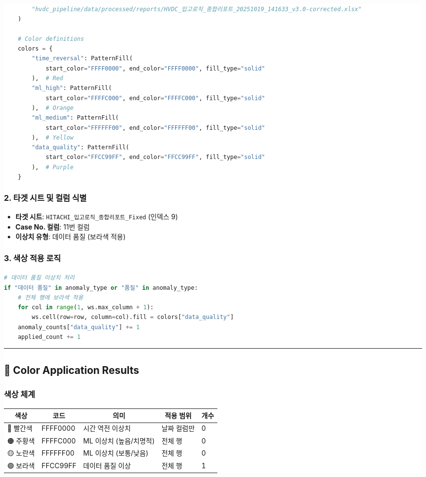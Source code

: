 ```python
        "hvdc_pipeline/data/processed/reports/HVDC_입고로직_종합리포트_20251019_141633_v3.0-corrected.xlsx"
    )

    # Color definitions
    colors = {
        "time_reversal": PatternFill(
            start_color="FFFF0000", end_color="FFFF0000", fill_type="solid"
        ),  # Red
        "ml_high": PatternFill(
            start_color="FFFFC000", end_color="FFFFC000", fill_type="solid"
        ),  # Orange
        "ml_medium": PatternFill(
            start_color="FFFFFF00", end_color="FFFFFF00", fill_type="solid"
        ),  # Yellow
        "data_quality": PatternFill(
            start_color="FFCC99FF", end_color="FFCC99FF", fill_type="solid"
        ),  # Purple
    }
```

### 2. 타겟 시트 및 컬럼 식별

- **타겟 시트**: `HITACHI_입고로직_종합리포트_Fixed` (인덱스 9)
- **Case No. 컬럼**: 11번 컬럼
- **이상치 유형**: 데이터 품질 (보라색 적용)

### 3. 색상 적용 로직

```python
# 데이터 품질 이상치 처리
if "데이터 품질" in anomaly_type or "품질" in anomaly_type:
    # 전체 행에 보라색 적용
    for col in range(1, ws.max_column + 1):
        ws.cell(row=row, column=col).fill = colors["data_quality"]
    anomaly_counts["data_quality"] += 1
    applied_count += 1
```

---

## 🎨 Color Application Results

### 색상 체계

| 색상 | 코드 | 의미 | 적용 범위 | 개수 |
|------|------|------|-----------|------|
| 🔴 빨간색 | FFFF0000 | 시간 역전 이상치 | 날짜 컬럼만 | 0 |
| 🟠 주황색 | FFFFC000 | ML 이상치 (높음/치명적) | 전체 행 | 0 |
| 🟡 노란색 | FFFFFF00 | ML 이상치 (보통/낮음) | 전체 행 | 0 |
| 🟣 보라색 | FFCC99FF | 데이터 품질 이상 | 전체 행 | 1 |
